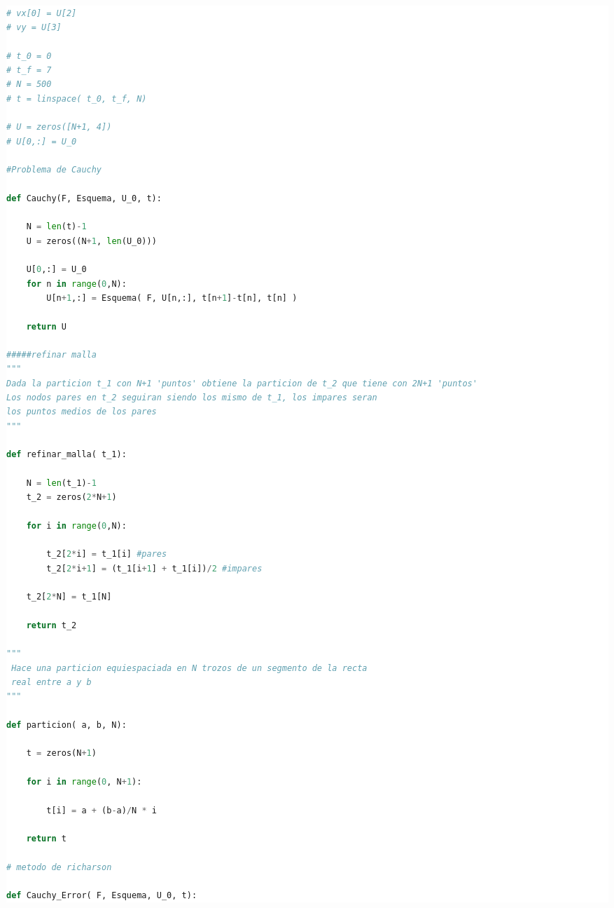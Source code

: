 ```python
# vx[0] = U[2]
# vy = U[3]

# t_0 = 0
# t_f = 7
# N = 500
# t = linspace( t_0, t_f, N)

# U = zeros([N+1, 4])
# U[0,:] = U_0

#Problema de Cauchy

def Cauchy(F, Esquema, U_0, t):
    
    N = len(t)-1
    U = zeros((N+1, len(U_0)))

    U[0,:] = U_0
    for n in range(0,N):
        U[n+1,:] = Esquema( F, U[n,:], t[n+1]-t[n], t[n] )

    return U 

#####refinar malla
"""
Dada la particion t_1 con N+1 'puntos' obtiene la particion de t_2 que tiene con 2N+1 'puntos'
Los nodos pares en t_2 seguiran siendo los mismo de t_1, los impares seran 
los puntos medios de los pares
"""

def refinar_malla( t_1):
    
    N = len(t_1)-1
    t_2 = zeros(2*N+1)
    
    for i in range(0,N):

        t_2[2*i] = t_1[i] #pares
        t_2[2*i+1] = (t_1[i+1] + t_1[i])/2 #impares
        
    t_2[2*N] = t_1[N]
    
    return t_2

"""
 Hace una particion equiespaciada en N trozos de un segmento de la recta 
 real entre a y b
"""

def particion( a, b, N):
    
    t = zeros(N+1)
     
    for i in range(0, N+1):
        
        t[i] = a + (b-a)/N * i
    
    return t

# metodo de richarson

def Cauchy_Error( F, Esquema, U_0, t):
```